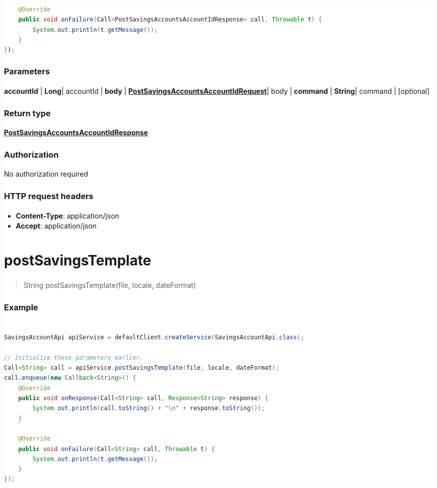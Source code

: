 ```java
    @Override
    public void onFailure(Call<PostSavingsAccountsAccountIdResponse> call, Throwable t) {
        System.out.println(t.getMessage());
    }
});

```

### Parameters

 **accountId** | **Long**| accountId |
 **body** | [**PostSavingsAccountsAccountIdRequest**](PostSavingsAccountsAccountIdRequest.md)| body |
 **command** | **String**| command | [optional]

### Return type

[**PostSavingsAccountsAccountIdResponse**](PostSavingsAccountsAccountIdResponse.md)

### Authorization

No authorization required

### HTTP request headers

 - **Content-Type**: application/json
 - **Accept**: application/json

<a name="postSavingsTemplate"></a>
# **postSavingsTemplate**
> String postSavingsTemplate(file, locale, dateFormat)



### Example
```java

SavingsAccountApi apiService = defaultClient.createService(SavingsAccountApi.class);

// Initialize these parameters earlier.
Call<String> call = apiService.postSavingsTemplate(file, locale, dateFormat);
call.enqueue(new Callback<String>() {
    @Override
    public void onResponse(Call<String> call, Response<String> response) {
        System.out.println(call.toString() + "\n" + response.toString());
    }

    @Override
    public void onFailure(Call<String> call, Throwable t) {
        System.out.println(t.getMessage());
    }
});

```
